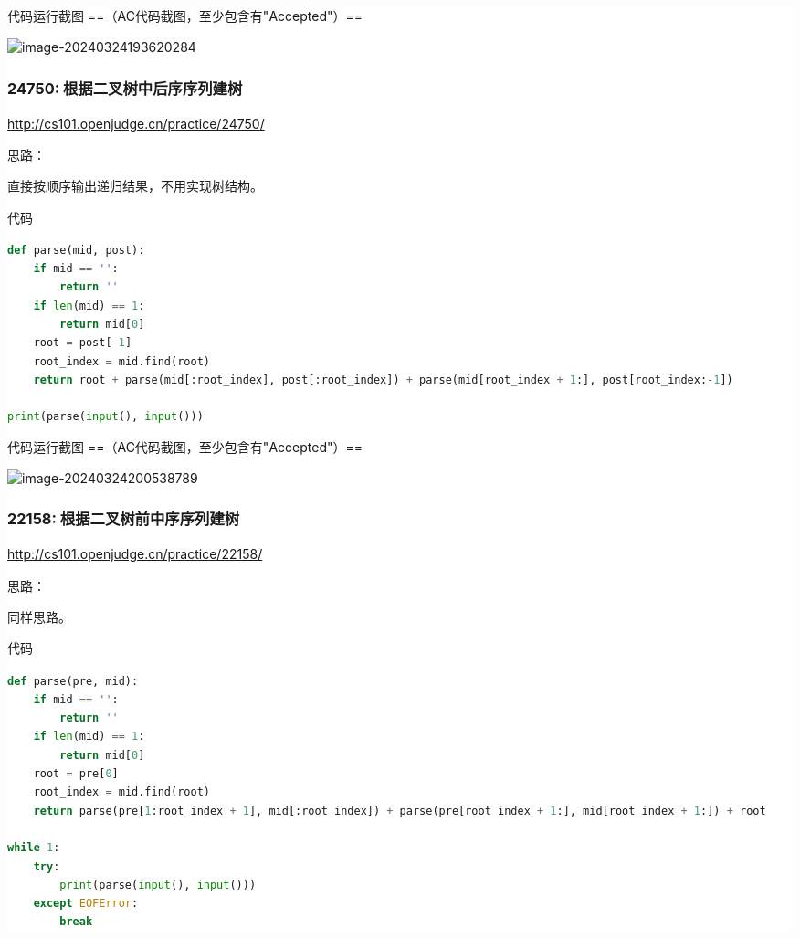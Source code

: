 

代码运行截图 ==（AC代码截图，至少包含有"Accepted"）==

![image-20240324193620284](https://p.ipic.vip/h0cxfp.png)



### 24750: 根据二叉树中后序序列建树

http://cs101.openjudge.cn/practice/24750/



思路：

直接按顺序输出递归结果，不用实现树结构。

代码

```python
def parse(mid, post):
    if mid == '':
        return ''
    if len(mid) == 1:
        return mid[0]
    root = post[-1]
    root_index = mid.find(root)
    return root + parse(mid[:root_index], post[:root_index]) + parse(mid[root_index + 1:], post[root_index:-1])

print(parse(input(), input()))

```



代码运行截图 ==（AC代码截图，至少包含有"Accepted"）==

![image-20240324200538789](https://p.ipic.vip/gueyot.png)



### 22158: 根据二叉树前中序序列建树

http://cs101.openjudge.cn/practice/22158/



思路：

同样思路。

代码

```python
def parse(pre, mid):
    if mid == '':
        return ''
    if len(mid) == 1:
        return mid[0]
    root = pre[0]
    root_index = mid.find(root)
    return parse(pre[1:root_index + 1], mid[:root_index]) + parse(pre[root_index + 1:], mid[root_index + 1:]) + root

while 1:
    try:
        print(parse(input(), input()))
    except EOFError:
        break

```
